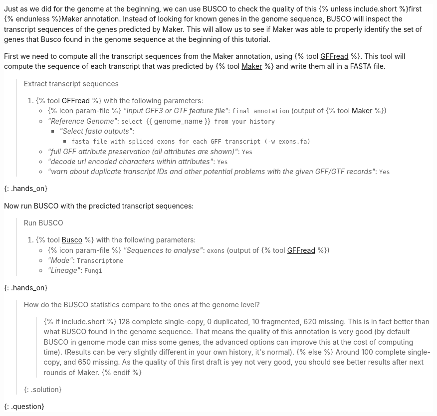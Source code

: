 Just as we did for the genome at the beginning, we can use BUSCO to check the quality of this {% unless include.short %}first {% endunless %}Maker annotation. Instead of looking for known genes in the genome sequence, BUSCO will inspect the transcript sequences of the genes predicted by Maker. This will allow us to see if Maker was able to properly identify the set of genes that Busco found in the genome sequence at the beginning of this tutorial.

First we need to compute all the transcript sequences from the Maker annotation, using {% tool [GFFread](toolshed.g2.bx.psu.edu/repos/devteam/gffread/gffread/2.2.1.1) %}. This tool will compute the sequence of each transcript that was predicted by {% tool [Maker](toolshed.g2.bx.psu.edu/repos/iuc/maker/maker/2.31.11) %} and write them all in a FASTA file.

> <hands-on-title>Extract transcript sequences</hands-on-title>
>
> 1. {% tool [GFFread](toolshed.g2.bx.psu.edu/repos/devteam/gffread/gffread/2.2.1.1) %} with the following parameters:
>    - {% icon param-file %} *"Input GFF3 or GTF feature file"*: `final annotation` (output of {% tool [Maker](toolshed.g2.bx.psu.edu/repos/iuc/maker/maker/2.31.11) %})
>    - *"Reference Genome"*: `select `{{ genome_name }}` from your history`
>        - *"Select fasta outputs"*:
>           - `fasta file with spliced exons for each GFF transcript (-w exons.fa)`
>    - *"full GFF attribute preservation (all attributes are shown)"*: `Yes`
>    - *"decode url encoded characters within attributes"*: `Yes`
>    - *"warn about duplicate transcript IDs and other potential problems with the given GFF/GTF records"*: `Yes`
>
{: .hands_on}

Now run BUSCO with the predicted transcript sequences:

> <hands-on-title>Run BUSCO</hands-on-title>
>
> 1. {% tool [Busco](toolshed.g2.bx.psu.edu/repos/iuc/busco/busco/4.1.4) %} with the following parameters:
>    - {% icon param-file %} *"Sequences to analyse"*: `exons` (output of {% tool [GFFread](toolshed.g2.bx.psu.edu/repos/devteam/gffread/gffread/2.2.1.1) %})
>    - *"Mode"*: `Transcriptome`
>    - *"Lineage"*: `Fungi`
>
{: .hands_on}

> <question-title></question-title>
>
> How do the BUSCO statistics compare to the ones at the genome level?
>
> > <solution-title></solution-title>
> >
> > {% if include.short %}
> > 128 complete single-copy, 0 duplicated, 10 fragmented, 620 missing. This is in fact better than what BUSCO found in the genome sequence. That means the quality of this annotation is very good (by default BUSCO in genome mode can miss some genes, the advanced options can improve this at the cost of computing time). (Results can be very slightly different in your own history, it's normal).
> > {% else %}
> > Around 100 complete single-copy, and 650 missing. As the quality of this first draft is yey not very good, you should see better results after next rounds of Maker.
> > {% endif %}
> >
> {: .solution}
>
{: .question}
